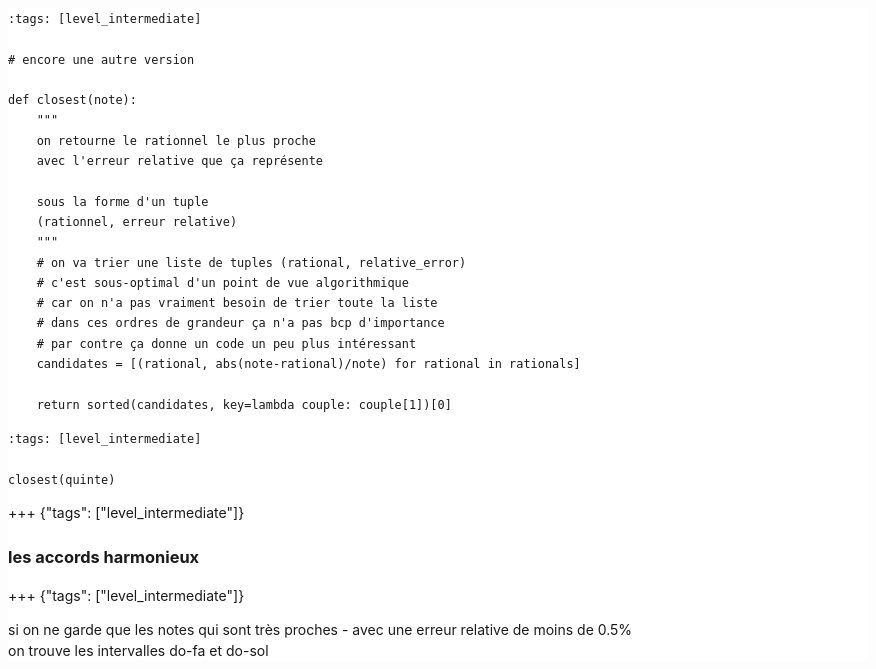 ```{code-cell} ipython3
:tags: [level_intermediate]

# encore une autre version

def closest(note):
    """
    on retourne le rationnel le plus proche
    avec l'erreur relative que ça représente

    sous la forme d'un tuple
    (rationnel, erreur relative)
    """
    # on va trier une liste de tuples (rational, relative_error)
    # c'est sous-optimal d'un point de vue algorithmique
    # car on n'a pas vraiment besoin de trier toute la liste
    # dans ces ordres de grandeur ça n'a pas bcp d'importance
    # par contre ça donne un code un peu plus intéressant
    candidates = [(rational, abs(note-rational)/note) for rational in rationals]

    return sorted(candidates, key=lambda couple: couple[1])[0]
```

```{code-cell} ipython3
:tags: [level_intermediate]

closest(quinte)
```

+++ {"tags": ["level_intermediate"]}

### les accords harmonieux

+++ {"tags": ["level_intermediate"]}

si on ne garde que les notes qui sont très proches - avec une erreur relative de moins de 0.5%  
on trouve les intervalles do-fa et do-sol

```{code-cell} ipython3

```
